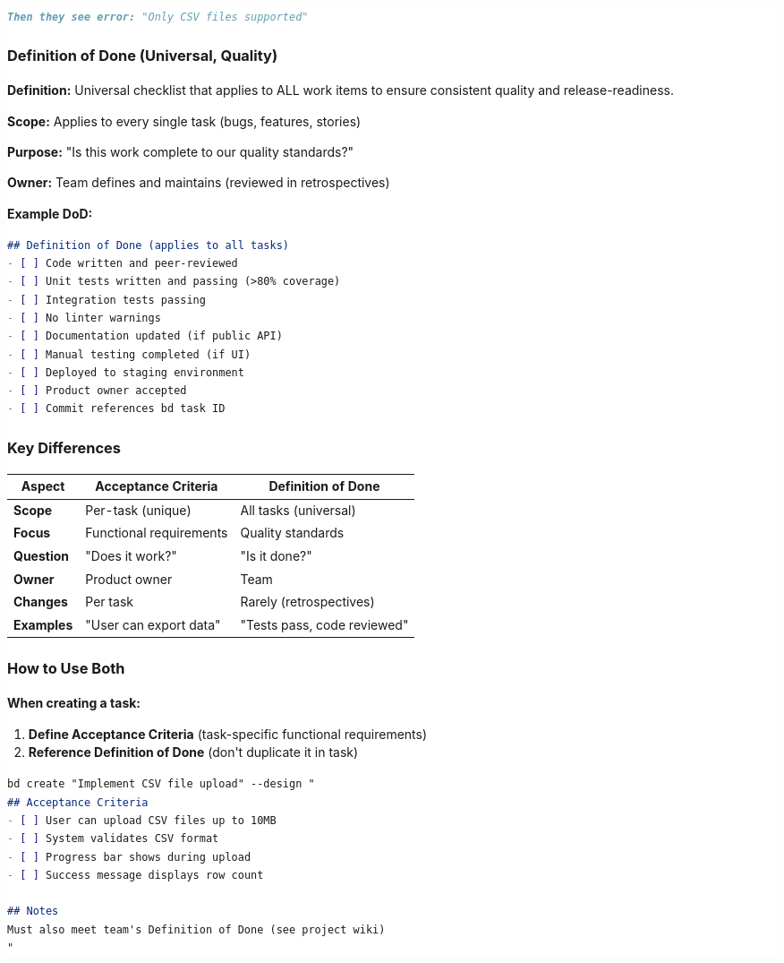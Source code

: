 ```markdown
Then they see error: "Only CSV files supported"
```

### Definition of Done (Universal, Quality)

**Definition:** Universal checklist that applies to ALL work items to ensure consistent quality and release-readiness.

**Scope:** Applies to every single task (bugs, features, stories)

**Purpose:** "Is this work complete to our quality standards?"

**Owner:** Team defines and maintains (reviewed in retrospectives)

**Example DoD:**
```markdown
## Definition of Done (applies to all tasks)
- [ ] Code written and peer-reviewed
- [ ] Unit tests written and passing (>80% coverage)
- [ ] Integration tests passing
- [ ] No linter warnings
- [ ] Documentation updated (if public API)
- [ ] Manual testing completed (if UI)
- [ ] Deployed to staging environment
- [ ] Product owner accepted
- [ ] Commit references bd task ID
```

### Key Differences

| Aspect | Acceptance Criteria | Definition of Done |
|--------|--------------------|--------------------|
| **Scope** | Per-task (unique) | All tasks (universal) |
| **Focus** | Functional requirements | Quality standards |
| **Question** | "Does it work?" | "Is it done?" |
| **Owner** | Product owner | Team |
| **Changes** | Per task | Rarely (retrospectives) |
| **Examples** | "User can export data" | "Tests pass, code reviewed" |

### How to Use Both

**When creating a task:**

1. **Define Acceptance Criteria** (task-specific functional requirements)
2. **Reference Definition of Done** (don't duplicate it in task)

```markdown
bd create "Implement CSV file upload" --design "
## Acceptance Criteria
- [ ] User can upload CSV files up to 10MB
- [ ] System validates CSV format
- [ ] Progress bar shows during upload
- [ ] Success message displays row count

## Notes
Must also meet team's Definition of Done (see project wiki)
"
```

